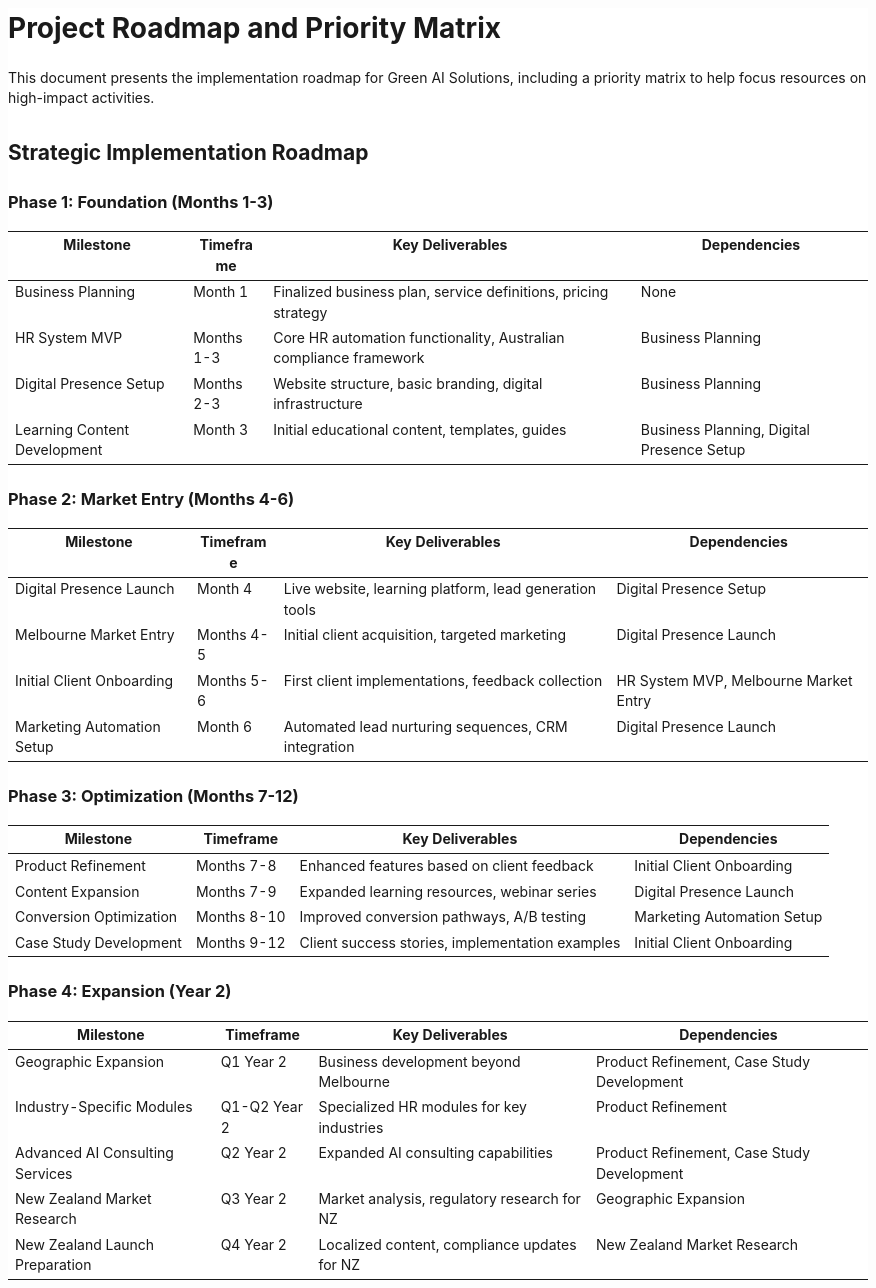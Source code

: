 # Project Roadmap and Priority Matrix

This document presents the implementation roadmap for Green AI Solutions, including a priority matrix to help focus resources on high-impact activities.

## Strategic Implementation Roadmap

### Phase 1: Foundation (Months 1-3)

| Milestone | Timeframe | Key Deliverables | Dependencies |
|-----------|-----------|------------------|--------------|
| Business Planning | Month 1 | Finalized business plan, service definitions, pricing strategy | None |
| HR System MVP | Months 1-3 | Core HR automation functionality, Australian compliance framework | Business Planning |
| Digital Presence Setup | Months 2-3 | Website structure, basic branding, digital infrastructure | Business Planning |
| Learning Content Development | Month 3 | Initial educational content, templates, guides | Business Planning, Digital Presence Setup |

### Phase 2: Market Entry (Months 4-6)

| Milestone | Timeframe | Key Deliverables | Dependencies |
|-----------|-----------|------------------|--------------|
| Digital Presence Launch | Month 4 | Live website, learning platform, lead generation tools | Digital Presence Setup |
| Melbourne Market Entry | Months 4-5 | Initial client acquisition, targeted marketing | Digital Presence Launch |
| Initial Client Onboarding | Months 5-6 | First client implementations, feedback collection | HR System MVP, Melbourne Market Entry |
| Marketing Automation Setup | Month 6 | Automated lead nurturing sequences, CRM integration | Digital Presence Launch |

### Phase 3: Optimization (Months 7-12)

| Milestone | Timeframe | Key Deliverables | Dependencies |
|-----------|-----------|------------------|--------------|
| Product Refinement | Months 7-8 | Enhanced features based on client feedback | Initial Client Onboarding |
| Content Expansion | Months 7-9 | Expanded learning resources, webinar series | Digital Presence Launch |
| Conversion Optimization | Months 8-10 | Improved conversion pathways, A/B testing | Marketing Automation Setup |
| Case Study Development | Months 9-12 | Client success stories, implementation examples | Initial Client Onboarding |

### Phase 4: Expansion (Year 2)

| Milestone | Timeframe | Key Deliverables | Dependencies |
|-----------|-----------|------------------|--------------|
| Geographic Expansion | Q1 Year 2 | Business development beyond Melbourne | Product Refinement, Case Study Development |
| Industry-Specific Modules | Q1-Q2 Year 2 | Specialized HR modules for key industries | Product Refinement |
| Advanced AI Consulting Services | Q2 Year 2 | Expanded AI consulting capabilities | Product Refinement, Case Study Development |
| New Zealand Market Research | Q3 Year 2 | Market analysis, regulatory research for NZ | Geographic Expansion |
| New Zealand Launch Preparation | Q4 Year 2 | Localized content, compliance updates for NZ | New Zealand Market Research |
